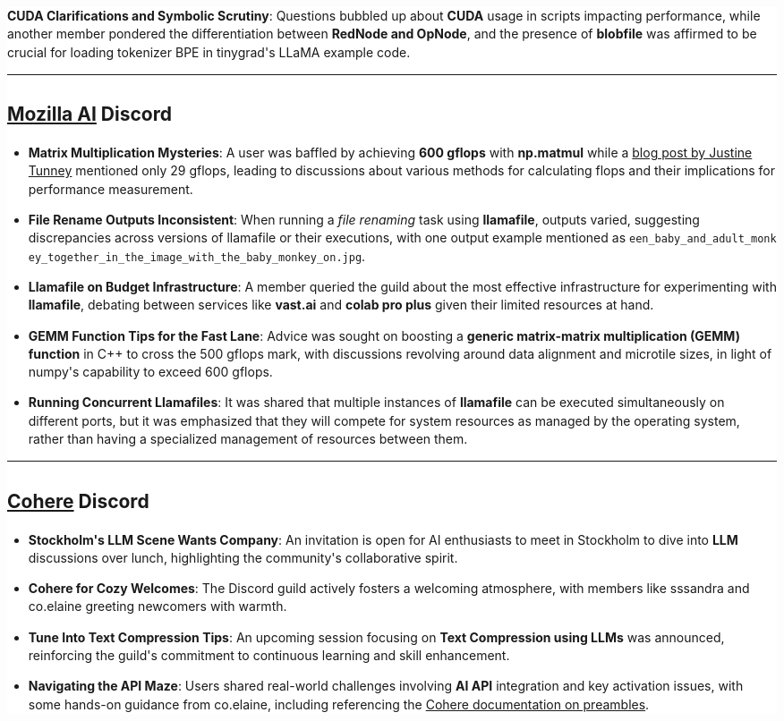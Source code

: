 **CUDA Clarifications and Symbolic Scrutiny**: Questions bubbled up about **CUDA** usage in scripts impacting performance, while another member pondered the differentiation between **RedNode and OpNode**, and the presence of **blobfile** was affirmed to be crucial for loading tokenizer BPE in tinygrad's LLaMA example code.



---



## [Mozilla AI](https://discord.com/channels/1089876418936180786) Discord

- **Matrix Multiplication Mysteries**: A user was baffled by achieving **600 gflops** with **np.matmul** while a [blog post by Justine Tunney](https://justine.lol/matmul/) mentioned only 29 gflops, leading to discussions about various methods for calculating flops and their implications for performance measurement.

- **File Rename Outputs Inconsistent**: When running a *file renaming* task using **llamafile**, outputs varied, suggesting discrepancies across versions of llamafile or their executions, with one output example mentioned as `een_baby_and_adult_monkey_together_in_the_image_with_the_baby_monkey_on.jpg`.

- **Llamafile on Budget Infrastructure**: A member queried the guild about the most effective infrastructure for experimenting with **llamafile**, debating between services like **vast.ai** and **colab pro plus** given their limited resources at hand.

- **GEMM Function Tips for the Fast Lane**: Advice was sought on boosting a **generic matrix-matrix multiplication (GEMM) function** in C++ to cross the 500 gflops mark, with discussions revolving around data alignment and microtile sizes, in light of numpy's capability to exceed 600 gflops.

- **Running Concurrent Llamafiles**: It was shared that multiple instances of **llamafile** can be executed simultaneously on different ports, but it was emphasized that they will compete for system resources as managed by the operating system, rather than having a specialized management of resources between them.



---



## [Cohere](https://discord.com/channels/954421988141711382) Discord

- **Stockholm's LLM Scene Wants Company**: An invitation is open for AI enthusiasts to meet in Stockholm to dive into **LLM** discussions over lunch, highlighting the community's collaborative spirit.

- **Cohere for Cozy Welcomes**: The Discord guild actively fosters a welcoming atmosphere, with members like sssandra and co.elaine greeting newcomers with warmth.

- **Tune Into Text Compression Tips**: An upcoming session focusing on **Text Compression using LLMs** was announced, reinforcing the guild's commitment to continuous learning and skill enhancement.

- **Navigating the API Maze**: Users shared real-world challenges involving **AI API** integration and key activation issues, with some hands-on guidance from co.elaine, including referencing the [Cohere documentation on preambles](https://docs.cohere.com/docs/preambles).
